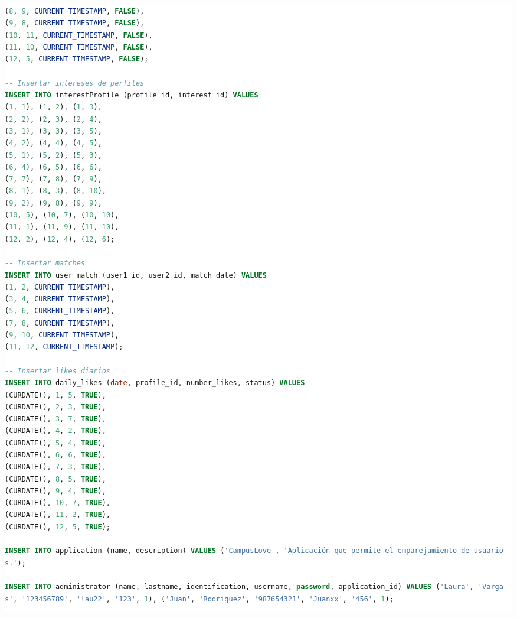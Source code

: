 ```sql
(8, 9, CURRENT_TIMESTAMP, FALSE),
(9, 8, CURRENT_TIMESTAMP, FALSE),
(10, 11, CURRENT_TIMESTAMP, FALSE),
(11, 10, CURRENT_TIMESTAMP, FALSE),
(12, 5, CURRENT_TIMESTAMP, FALSE);

-- Insertar intereses de perfiles
INSERT INTO interestProfile (profile_id, interest_id) VALUES 
(1, 1), (1, 2), (1, 3),
(2, 2), (2, 3), (2, 4),
(3, 1), (3, 3), (3, 5),
(4, 2), (4, 4), (4, 5),
(5, 1), (5, 2), (5, 3),
(6, 4), (6, 5), (6, 6),
(7, 7), (7, 8), (7, 9),
(8, 1), (8, 3), (8, 10),
(9, 2), (9, 8), (9, 9),
(10, 5), (10, 7), (10, 10),
(11, 1), (11, 9), (11, 10),
(12, 2), (12, 4), (12, 6);

-- Insertar matches
INSERT INTO user_match (user1_id, user2_id, match_date) VALUES 
(1, 2, CURRENT_TIMESTAMP),
(3, 4, CURRENT_TIMESTAMP),
(5, 6, CURRENT_TIMESTAMP),
(7, 8, CURRENT_TIMESTAMP),
(9, 10, CURRENT_TIMESTAMP),
(11, 12, CURRENT_TIMESTAMP);

-- Insertar likes diarios
INSERT INTO daily_likes (date, profile_id, number_likes, status) VALUES 
(CURDATE(), 1, 5, TRUE),
(CURDATE(), 2, 3, TRUE),
(CURDATE(), 3, 7, TRUE),
(CURDATE(), 4, 2, TRUE),
(CURDATE(), 5, 4, TRUE),
(CURDATE(), 6, 6, TRUE),
(CURDATE(), 7, 3, TRUE),
(CURDATE(), 8, 5, TRUE),
(CURDATE(), 9, 4, TRUE),
(CURDATE(), 10, 7, TRUE),
(CURDATE(), 11, 2, TRUE),
(CURDATE(), 12, 5, TRUE);

INSERT INTO application (name, description) VALUES ('CampusLove', 'Aplicación que permite el emparejamiento de usuarios.');

INSERT INTO administrator (name, lastname, identification, username, password, application_id) VALUES ('Laura', 'Vargas', '123456789', 'lau22', '123', 1), ('Juan', 'Rodriguez', '987654321', 'Juanxx', '456', 1);
```
---
